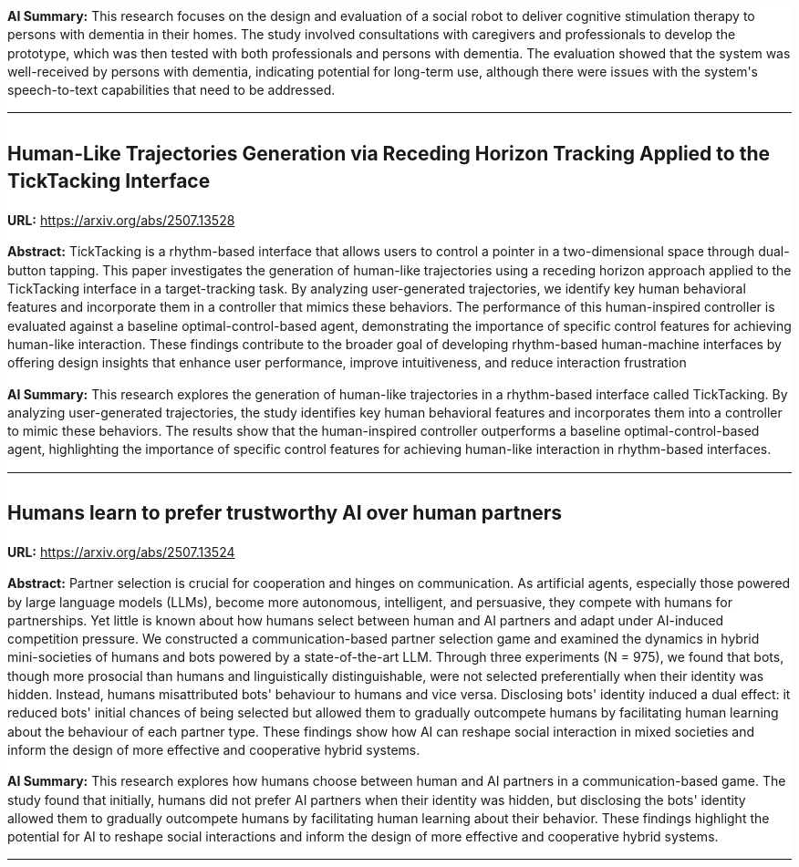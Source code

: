 **AI Summary:** This research focuses on the design and evaluation of a social robot to deliver cognitive stimulation therapy to persons with dementia in their homes. The study involved consultations with caregivers and professionals to develop the prototype, which was then tested with both professionals and persons with dementia. The evaluation showed that the system was well-received by persons with dementia, indicating potential for long-term use, although there were issues with the system's speech-to-text capabilities that need to be addressed.

---

## Human-Like Trajectories Generation via Receding Horizon Tracking Applied to the TickTacking Interface
**URL:** https://arxiv.org/abs/2507.13528

**Abstract:** TickTacking is a rhythm-based interface that allows users to control a pointer in a two-dimensional space through dual-button tapping. This paper investigates the generation of human-like trajectories using a receding horizon approach applied to the TickTacking interface in a target-tracking task. By analyzing user-generated trajectories, we identify key human behavioral features and incorporate them in a controller that mimics these behaviors. The performance of this human-inspired controller is evaluated against a baseline optimal-control-based agent, demonstrating the importance of specific control features for achieving human-like interaction. These findings contribute to the broader goal of developing rhythm-based human-machine interfaces by offering design insights that enhance user performance, improve intuitiveness, and reduce interaction frustration

**AI Summary:** This research explores the generation of human-like trajectories in a rhythm-based interface called TickTacking. By analyzing user-generated trajectories, the study identifies key human behavioral features and incorporates them into a controller to mimic these behaviors. The results show that the human-inspired controller outperforms a baseline optimal-control-based agent, highlighting the importance of specific control features for achieving human-like interaction in rhythm-based interfaces.

---

## Humans learn to prefer trustworthy AI over human partners
**URL:** https://arxiv.org/abs/2507.13524

**Abstract:** Partner selection is crucial for cooperation and hinges on communication. As artificial agents, especially those powered by large language models (LLMs), become more autonomous, intelligent, and persuasive, they compete with humans for partnerships. Yet little is known about how humans select between human and AI partners and adapt under AI-induced competition pressure. We constructed a communication-based partner selection game and examined the dynamics in hybrid mini-societies of humans and bots powered by a state-of-the-art LLM. Through three experiments (N = 975), we found that bots, though more prosocial than humans and linguistically distinguishable, were not selected preferentially when their identity was hidden. Instead, humans misattributed bots' behaviour to humans and vice versa. Disclosing bots' identity induced a dual effect: it reduced bots' initial chances of being selected but allowed them to gradually outcompete humans by facilitating human learning about the behaviour of each partner type. These findings show how AI can reshape social interaction in mixed societies and inform the design of more effective and cooperative hybrid systems.

**AI Summary:** This research explores how humans choose between human and AI partners in a communication-based game. The study found that initially, humans did not prefer AI partners when their identity was hidden, but disclosing the bots' identity allowed them to gradually outcompete humans by facilitating human learning about their behavior. These findings highlight the potential for AI to reshape social interactions and inform the design of more effective and cooperative hybrid systems.

---